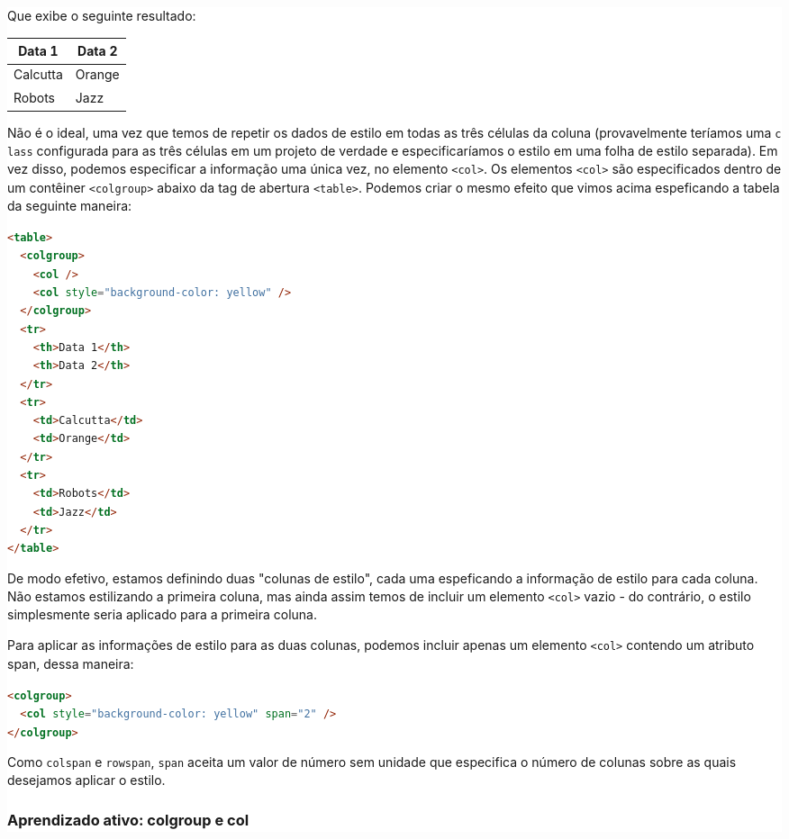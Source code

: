 Que exibe o seguinte resultado:

| Data 1   | Data 2 |
| -------- | ------ |
| Calcutta | Orange |
| Robots   | Jazz   |

Não é o ideal, uma vez que temos de repetir os dados de estilo em todas as três células da coluna (provavelmente teríamos uma `class` configurada para as três células em um projeto de verdade e especificaríamos o estilo em uma folha de estilo separada). Em vez disso, podemos especificar a informação uma única vez, no elemento `<col>`. Os elementos `<col>` são especificados dentro de um contêiner `<colgroup>` abaixo da tag de abertura `<table>`. Podemos criar o mesmo efeito que vimos acima espeficando a tabela da seguinte maneira:

```html
<table>
  <colgroup>
    <col />
    <col style="background-color: yellow" />
  </colgroup>
  <tr>
    <th>Data 1</th>
    <th>Data 2</th>
  </tr>
  <tr>
    <td>Calcutta</td>
    <td>Orange</td>
  </tr>
  <tr>
    <td>Robots</td>
    <td>Jazz</td>
  </tr>
</table>
```

De modo efetivo, estamos definindo duas "colunas de estilo", cada uma espeficando a informação de estilo para cada coluna. Não estamos estilizando a primeira coluna, mas ainda assim temos de incluir um elemento `<col>` vazio - do contrário, o estilo simplesmente seria aplicado para a primeira coluna.

Para aplicar as informações de estilo para as duas colunas, podemos incluir apenas um elemento `<col>` contendo um atributo span, dessa maneira:

```html
<colgroup>
  <col style="background-color: yellow" span="2" />
</colgroup>
```

Como `colspan` e `rowspan`, `span` aceita um valor de número sem unidade que especifica o número de colunas sobre as quais desejamos aplicar o estilo.

### Aprendizado ativo: colgroup e col
